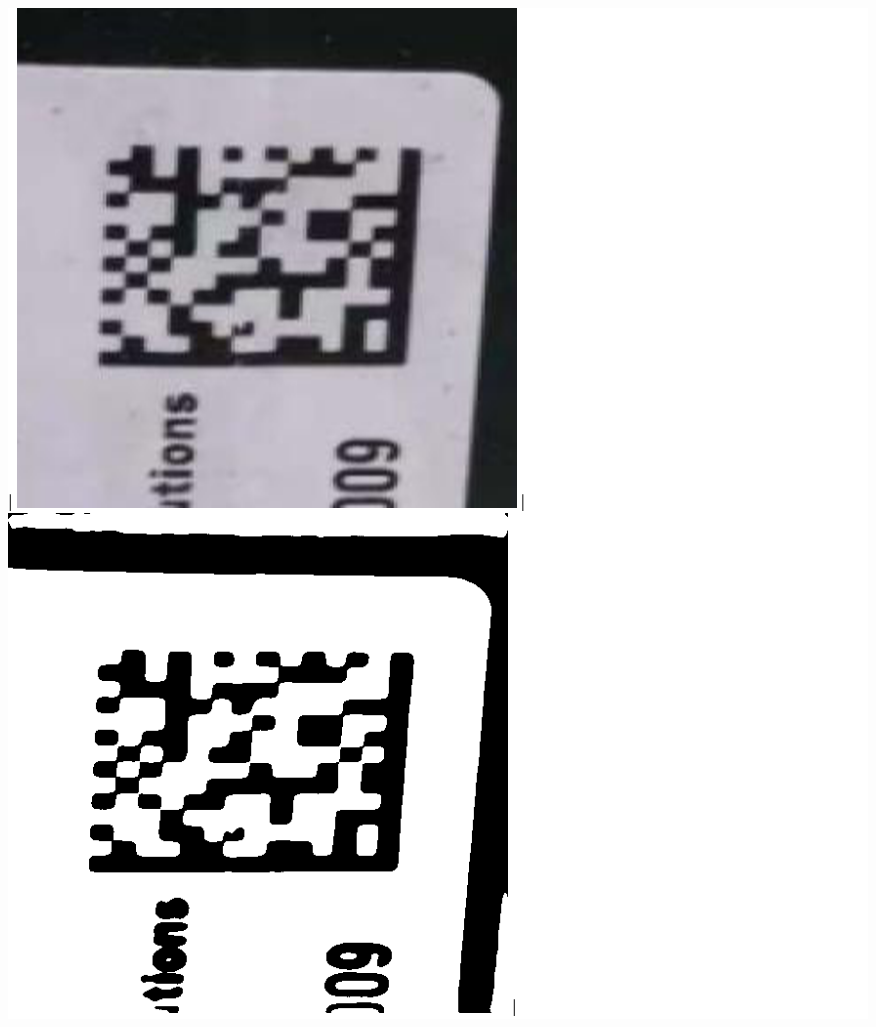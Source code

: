 | <img width="500" alt="2_noisy" src="https://github.com/woodstr/Research-Project-Data-Matrix-Code/blob/main/figures/final_binarization/2_noisy.png"> | <img width="500" alt="100_2_bin" src="https://github.com/woodstr/Research-Project-Data-Matrix-Code/blob/main/figures/final_binarization/100_2_bin.png"> |